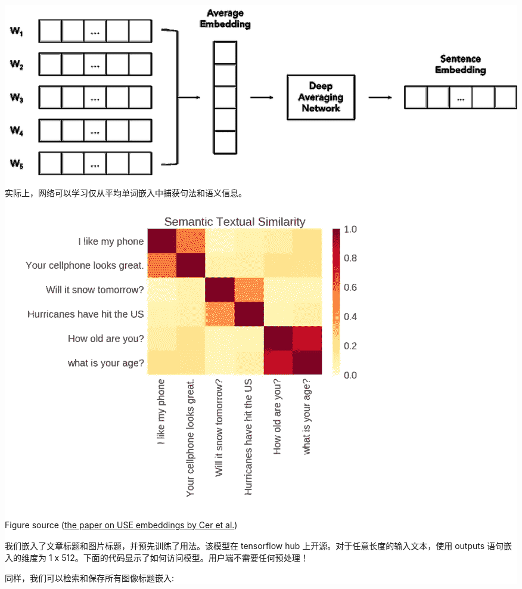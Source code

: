 ![](img/725a75e5ffc2c8c96baaffaf1bf41ef9.png)

实际上，网络可以学习仅从平均单词嵌入中捕获句法和语义信息。

![](img/c18fa83fef7237dfadd7a77649524fc7.png)

Figure source ([the paper on USE embeddings by Cer et al.](https://arxiv.org/pdf/1803.11175.pdf))

我们嵌入了文章标题和图片标题，并预先训练了用法。该模型在 tensorflow hub 上开源。对于任意长度的输入文本，使用 outputs 语句嵌入的维度为 1 x 512。下面的代码显示了如何访问模型。用户端不需要任何预处理！

同样，我们可以检索和保存所有图像标题嵌入:
